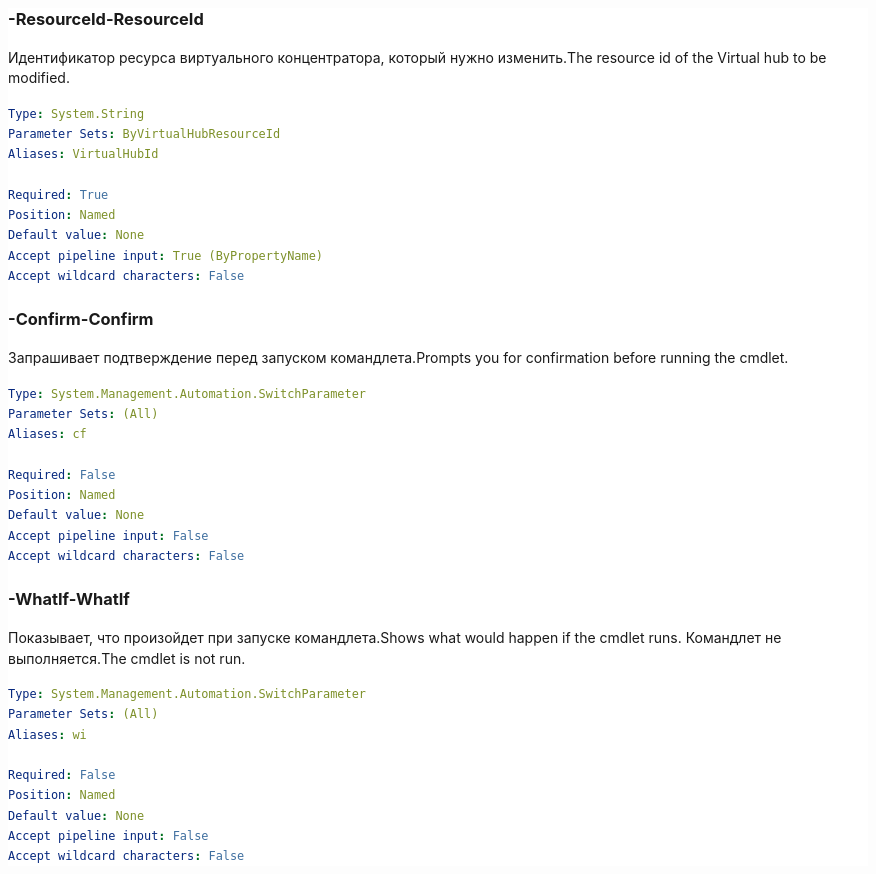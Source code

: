 ### <span data-ttu-id="c7df9-140">-ResourceId</span><span class="sxs-lookup"><span data-stu-id="c7df9-140">-ResourceId</span></span>
<span data-ttu-id="c7df9-141">Идентификатор ресурса виртуального концентратора, который нужно изменить.</span><span class="sxs-lookup"><span data-stu-id="c7df9-141">The resource id of the Virtual hub to be modified.</span></span>

```yaml
Type: System.String
Parameter Sets: ByVirtualHubResourceId
Aliases: VirtualHubId

Required: True
Position: Named
Default value: None
Accept pipeline input: True (ByPropertyName)
Accept wildcard characters: False
```

### <span data-ttu-id="c7df9-142">-Confirm</span><span class="sxs-lookup"><span data-stu-id="c7df9-142">-Confirm</span></span>
<span data-ttu-id="c7df9-143">Запрашивает подтверждение перед запуском командлета.</span><span class="sxs-lookup"><span data-stu-id="c7df9-143">Prompts you for confirmation before running the cmdlet.</span></span>

```yaml
Type: System.Management.Automation.SwitchParameter
Parameter Sets: (All)
Aliases: cf

Required: False
Position: Named
Default value: None
Accept pipeline input: False
Accept wildcard characters: False
```

### <span data-ttu-id="c7df9-144">-WhatIf</span><span class="sxs-lookup"><span data-stu-id="c7df9-144">-WhatIf</span></span>
<span data-ttu-id="c7df9-145">Показывает, что произойдет при запуске командлета.</span><span class="sxs-lookup"><span data-stu-id="c7df9-145">Shows what would happen if the cmdlet runs.</span></span>
<span data-ttu-id="c7df9-146">Командлет не выполняется.</span><span class="sxs-lookup"><span data-stu-id="c7df9-146">The cmdlet is not run.</span></span>

```yaml
Type: System.Management.Automation.SwitchParameter
Parameter Sets: (All)
Aliases: wi

Required: False
Position: Named
Default value: None
Accept pipeline input: False
Accept wildcard characters: False
```
